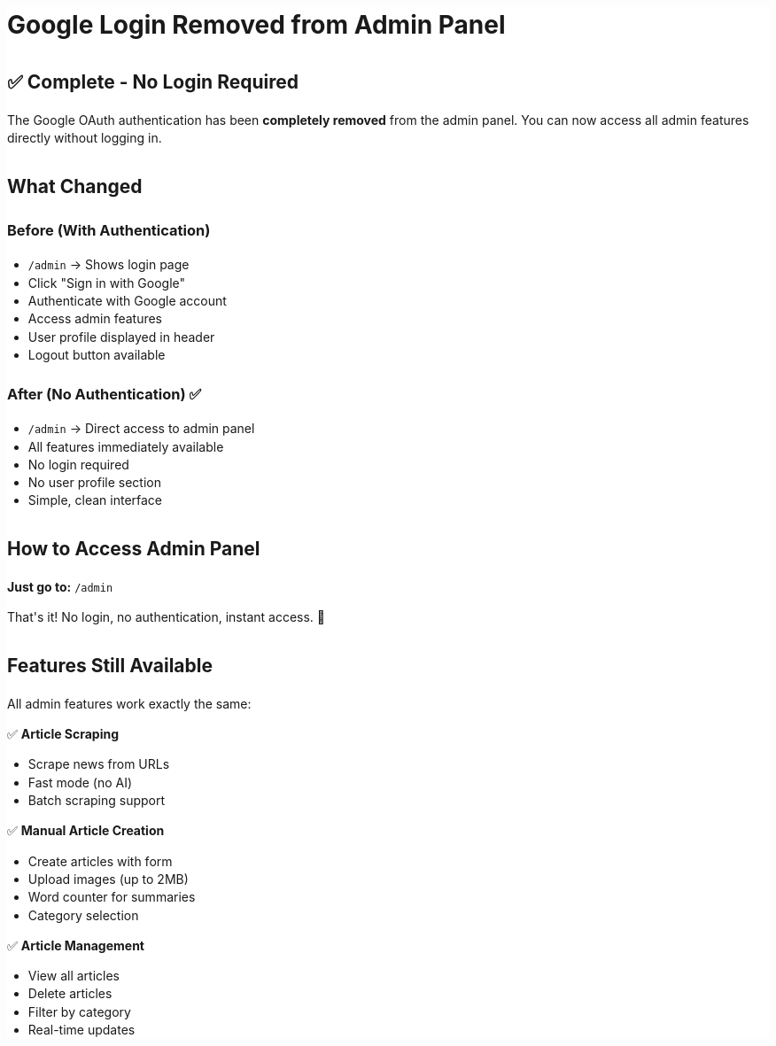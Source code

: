 # Google Login Removed from Admin Panel

## ✅ Complete - No Login Required

The Google OAuth authentication has been **completely removed** from the admin panel. You can now access all admin features directly without logging in.

## What Changed

### Before (With Authentication)
- `/admin` → Shows login page
- Click "Sign in with Google"
- Authenticate with Google account
- Access admin features
- User profile displayed in header
- Logout button available

### After (No Authentication) ✅
- `/admin` → Direct access to admin panel
- All features immediately available
- No login required
- No user profile section
- Simple, clean interface

## How to Access Admin Panel

**Just go to:** `/admin`

That's it! No login, no authentication, instant access. 🚀

## Features Still Available

All admin features work exactly the same:

✅ **Article Scraping**
- Scrape news from URLs
- Fast mode (no AI)
- Batch scraping support

✅ **Manual Article Creation**
- Create articles with form
- Upload images (up to 2MB)
- Word counter for summaries
- Category selection

✅ **Article Management**
- View all articles
- Delete articles
- Filter by category
- Real-time updates
